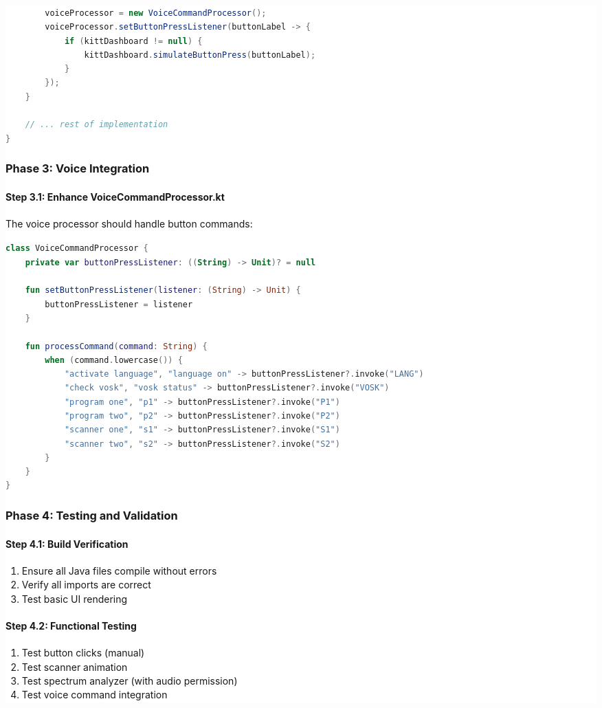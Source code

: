 ```java
        voiceProcessor = new VoiceCommandProcessor();
        voiceProcessor.setButtonPressListener(buttonLabel -> {
            if (kittDashboard != null) {
                kittDashboard.simulateButtonPress(buttonLabel);
            }
        });
    }
    
    // ... rest of implementation
}
```

### Phase 3: Voice Integration

#### Step 3.1: Enhance VoiceCommandProcessor.kt
The voice processor should handle button commands:

```kotlin
class VoiceCommandProcessor {
    private var buttonPressListener: ((String) -> Unit)? = null
    
    fun setButtonPressListener(listener: (String) -> Unit) {
        buttonPressListener = listener
    }
    
    fun processCommand(command: String) {
        when (command.lowercase()) {
            "activate language", "language on" -> buttonPressListener?.invoke("LANG")
            "check vosk", "vosk status" -> buttonPressListener?.invoke("VOSK")
            "program one", "p1" -> buttonPressListener?.invoke("P1")
            "program two", "p2" -> buttonPressListener?.invoke("P2")
            "scanner one", "s1" -> buttonPressListener?.invoke("S1")
            "scanner two", "s2" -> buttonPressListener?.invoke("S2")
        }
    }
}
```

### Phase 4: Testing and Validation

#### Step 4.1: Build Verification
1. Ensure all Java files compile without errors
2. Verify all imports are correct
3. Test basic UI rendering

#### Step 4.2: Functional Testing
1. Test button clicks (manual)
2. Test scanner animation
3. Test spectrum analyzer (with audio permission)
4. Test voice command integration
